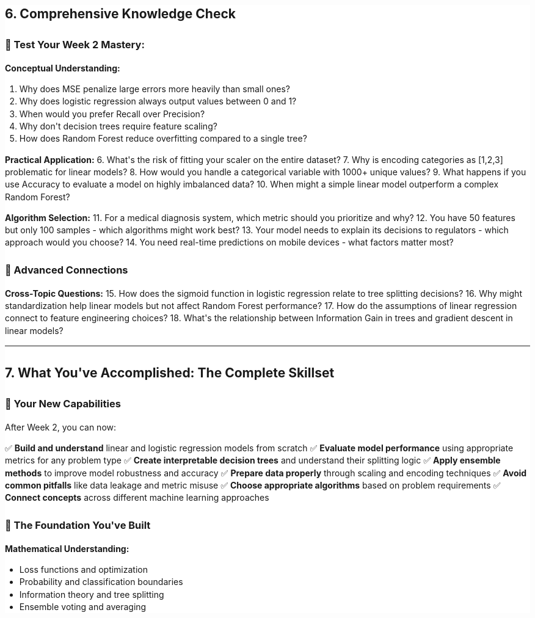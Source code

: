
## 6. Comprehensive Knowledge Check

### 🎤 Test Your Week 2 Mastery:

**Conceptual Understanding:**

1. Why does MSE penalize large errors more heavily than small ones?
2. Why does logistic regression always output values between 0 and 1?
3. When would you prefer Recall over Precision?
4. Why don't decision trees require feature scaling?
5. How does Random Forest reduce overfitting compared to a single tree?

**Practical Application:** 6. What's the risk of fitting your scaler on the entire dataset? 7. Why is encoding categories as [1,2,3] problematic for linear models? 8. How would you handle a categorical variable with 1000+ unique values? 9. What happens if you use Accuracy to evaluate a model on highly imbalanced data? 10. When might a simple linear model outperform a complex Random Forest?

**Algorithm Selection:** 11. For a medical diagnosis system, which metric should you prioritize and why? 12. You have 50 features but only 100 samples - which algorithms might work best? 13. Your model needs to explain its decisions to regulators - which approach would you choose? 14. You need real-time predictions on mobile devices - what factors matter most?

### 🔹 Advanced Connections

**Cross-Topic Questions:** 15. How does the sigmoid function in logistic regression relate to tree splitting decisions? 16. Why might standardization help linear models but not affect Random Forest performance? 17. How do the assumptions of linear regression connect to feature engineering choices? 18. What's the relationship between Information Gain in trees and gradient descent in linear models?

---

## 7. What You've Accomplished: The Complete Skillset

### 🔹 Your New Capabilities

After Week 2, you can now:

✅ **Build and understand** linear and logistic regression models from scratch
✅ **Evaluate model performance** using appropriate metrics for any problem type
✅ **Create interpretable decision trees** and understand their splitting logic
✅ **Apply ensemble methods** to improve model robustness and accuracy
✅ **Prepare data properly** through scaling and encoding techniques
✅ **Avoid common pitfalls** like data leakage and metric misuse
✅ **Choose appropriate algorithms** based on problem requirements
✅ **Connect concepts** across different machine learning approaches

### 🔹 The Foundation You've Built

**Mathematical Understanding:**

- Loss functions and optimization
- Probability and classification boundaries
- Information theory and tree splitting
- Ensemble voting and averaging
